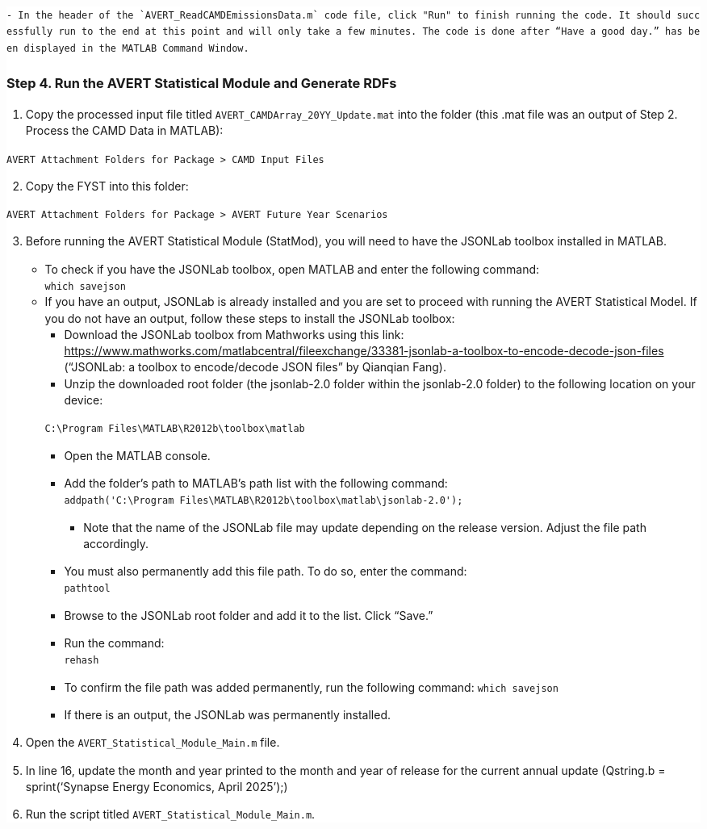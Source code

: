     - In the header of the `AVERT_ReadCAMDEmissionsData.m` code file, click "Run" to finish running the code. It should successfully run to the end at this point and will only take a few minutes. The code is done after “Have a good day.” has been displayed in the MATLAB Command Window.

### Step 4.	Run the AVERT Statistical Module and Generate RDFs

1.	Copy the processed input file titled `AVERT_CAMDArray_20YY_Update.mat` into the folder (this .mat file was an output of Step 2. Process the CAMD Data in MATLAB):
```
AVERT Attachment Folders for Package > CAMD Input Files
```

2.	Copy the FYST into this folder:
```
AVERT Attachment Folders for Package > AVERT Future Year Scenarios
```

3.	Before running the AVERT Statistical Module (StatMod), you will need to have the JSONLab toolbox installed in MATLAB. 
    - To check if you have the JSONLab toolbox, open MATLAB and enter the following command:<br> 
        `which savejson`
    - If you have an output, JSONLab is already installed and you are set to proceed with running the AVERT Statistical Model. If you do not have an output, follow these steps to install the JSONLab toolbox:
        - Download the JSONLab toolbox from Mathworks using this link: https://www.mathworks.com/matlabcentral/fileexchange/33381-jsonlab-a-toolbox-to-encode-decode-json-files (“JSONLab: a toolbox to encode/decode JSON files” by Qianqian Fang).
        - Unzip the downloaded root folder (the jsonlab-2.0 folder within the jsonlab-2.0 folder) to the following location on your device: 
        ```
        C:\Program Files\MATLAB\R2012b\toolbox\matlab
        ```
        - Open the MATLAB console.
        - Add the folder’s path to MATLAB’s path list with the following command:<br> 
            `addpath('C:\Program Files\MATLAB\R2012b\toolbox\matlab\jsonlab-2.0');` <br>
                    
            - Note that the name of the JSONLab file may update depending on the release version. Adjust the file path accordingly.
        - You must also permanently add this file path. To do so, enter the command: <br>
        `pathtool`
        - Browse to the JSONLab root folder and add it to the list. Click “Save.”
        - Run the command:<br>
        `rehash`
        - To confirm the file path was added permanently, run the following command: 
        `which savejson`
        - If there is an output, the JSONLab was permanently installed.

4.	Open the `AVERT_Statistical_Module_Main.m` file.

5.	In line 16, update the month and year printed to the month and year of release for the current annual update (Qstring.b = sprint(‘Synapse Energy Economics, April 2025’);)

6.	Run the script titled `AVERT_Statistical_Module_Main.m`.
